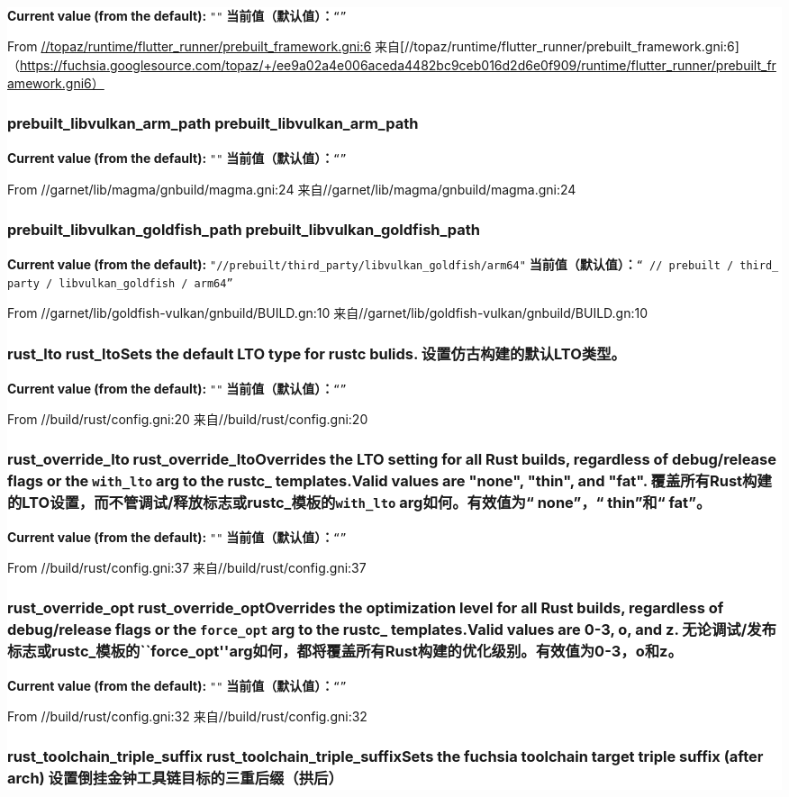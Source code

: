 **Current value (from the default):** `""`  **当前值（默认值）：**`“”`

From [//topaz/runtime/flutter_runner/prebuilt_framework.gni:6](https://fuchsia.googlesource.com/topaz/+/ee9a02a4e006aceda4482bc9ceb016d2d6e0f909/runtime/flutter_runner/prebuilt_framework.gni#6)  来自[//topaz/runtime/flutter_runner/prebuilt_framework.gni:6]（https://fuchsia.googlesource.com/topaz/+/ee9a02a4e006aceda4482bc9ceb016d2d6e0f909/runtime/flutter_runner/prebuilt_framework.gni6）

 
### prebuilt_libvulkan_arm_path  prebuilt_libvulkan_arm_path 

**Current value (from the default):** `""`  **当前值（默认值）：**`“”`

From //garnet/lib/magma/gnbuild/magma.gni:24  来自//garnet/lib/magma/gnbuild/magma.gni:24

 
### prebuilt_libvulkan_goldfish_path  prebuilt_libvulkan_goldfish_path 

**Current value (from the default):** `"//prebuilt/third_party/libvulkan_goldfish/arm64"`  **当前值（默认值）：**`“ // prebuilt / third_party / libvulkan_goldfish / arm64”`

From //garnet/lib/goldfish-vulkan/gnbuild/BUILD.gn:10  来自//garnet/lib/goldfish-vulkan/gnbuild/BUILD.gn:10

 
### rust_lto  rust_ltoSets the default LTO type for rustc bulids.  设置仿古构建的默认LTO类型。

**Current value (from the default):** `""`  **当前值（默认值）：**`“”`

From //build/rust/config.gni:20  来自//build/rust/config.gni:20

 
### rust_override_lto  rust_override_ltoOverrides the LTO setting for all Rust builds, regardless of debug/release flags or the `with_lto` arg to the rustc_ templates.Valid values are "none", "thin", and "fat". 覆盖所有Rust构建的LTO设置，而不管调试/释放标志或rustc_模板的`with_lto` arg如何。有效值为“ none”，“ thin”和“ fat”。

**Current value (from the default):** `""`  **当前值（默认值）：**`“”`

From //build/rust/config.gni:37  来自//build/rust/config.gni:37

 
### rust_override_opt  rust_override_optOverrides the optimization level for all Rust builds, regardless of debug/release flags or the `force_opt` arg to the rustc_ templates.Valid values are 0-3, o, and z. 无论调试/发布标志或rustc_模板的``force_opt''arg如何，都将覆盖所有Rust构建的优化级别。有效值为0-3，o和z。

**Current value (from the default):** `""`  **当前值（默认值）：**`“”`

From //build/rust/config.gni:32  来自//build/rust/config.gni:32

 
### rust_toolchain_triple_suffix  rust_toolchain_triple_suffixSets the fuchsia toolchain target triple suffix (after arch)  设置倒挂金钟工具链目标的三重后缀（拱后）
